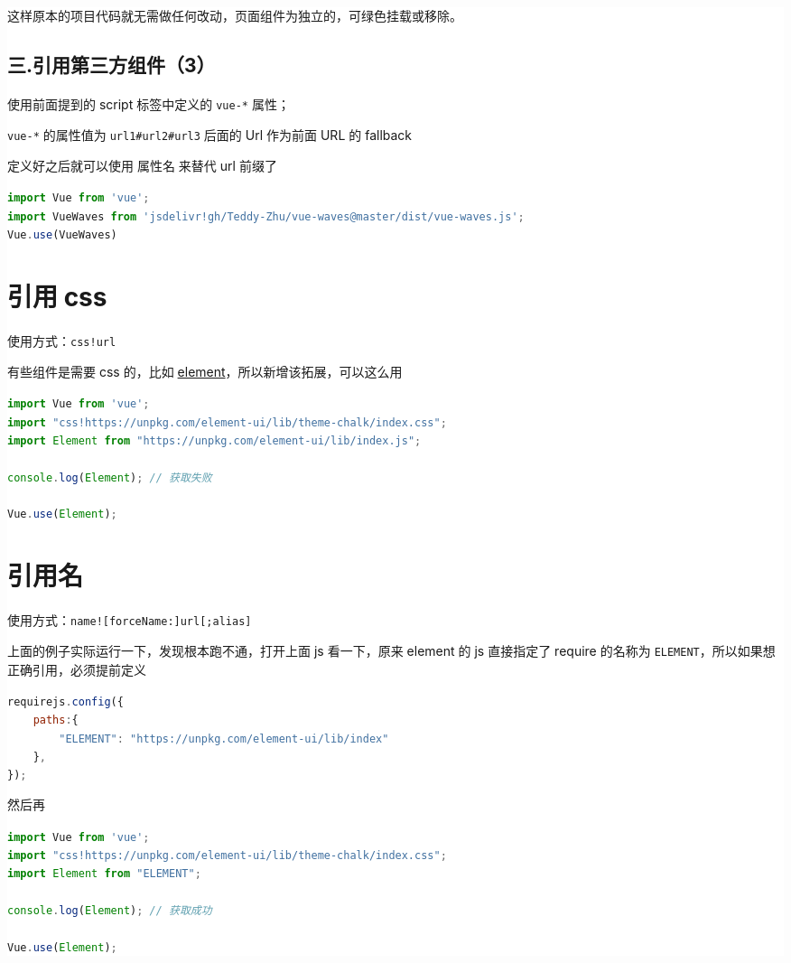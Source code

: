 这样原本的项目代码就无需做任何改动，页面组件为独立的，可绿色挂载或移除。



## 三.引用第三方组件（3）

使用前面提到的 script 标签中定义的 `vue-*` 属性；

`vue-*` 的属性值为  `url1#url2#url3` 后面的 Url 作为前面 URL 的 fallback

定义好之后就可以使用 属性名 来替代 url 前缀了

```js
import Vue from 'vue';
import VueWaves from 'jsdelivr!gh/Teddy-Zhu/vue-waves@master/dist/vue-waves.js';
Vue.use(VueWaves)
```


# 引用 css

使用方式：`css!url`

有些组件是需要 css 的，比如 [element](https://element.eleme.cn/#/zh-CN/component/installation#cdn)，所以新增该拓展，可以这么用

```js
import Vue from 'vue';
import "css!https://unpkg.com/element-ui/lib/theme-chalk/index.css";
import Element from "https://unpkg.com/element-ui/lib/index.js";

console.log(Element); // 获取失败

Vue.use(Element);
```

# 引用名

使用方式：`name![forceName:]url[;alias]`

上面的例子实际运行一下，发现根本跑不通，打开上面 js 看一下，原来 element 的 js 直接指定了 require 的名称为 `ELEMENT`，所以如果想正确引用，必须提前定义

```js
requirejs.config({
    paths:{
        "ELEMENT": "https://unpkg.com/element-ui/lib/index"
    },
});
```

然后再

```js
import Vue from 'vue';
import "css!https://unpkg.com/element-ui/lib/theme-chalk/index.css";
import Element from "ELEMENT";

console.log(Element); // 获取成功

Vue.use(Element);
```
